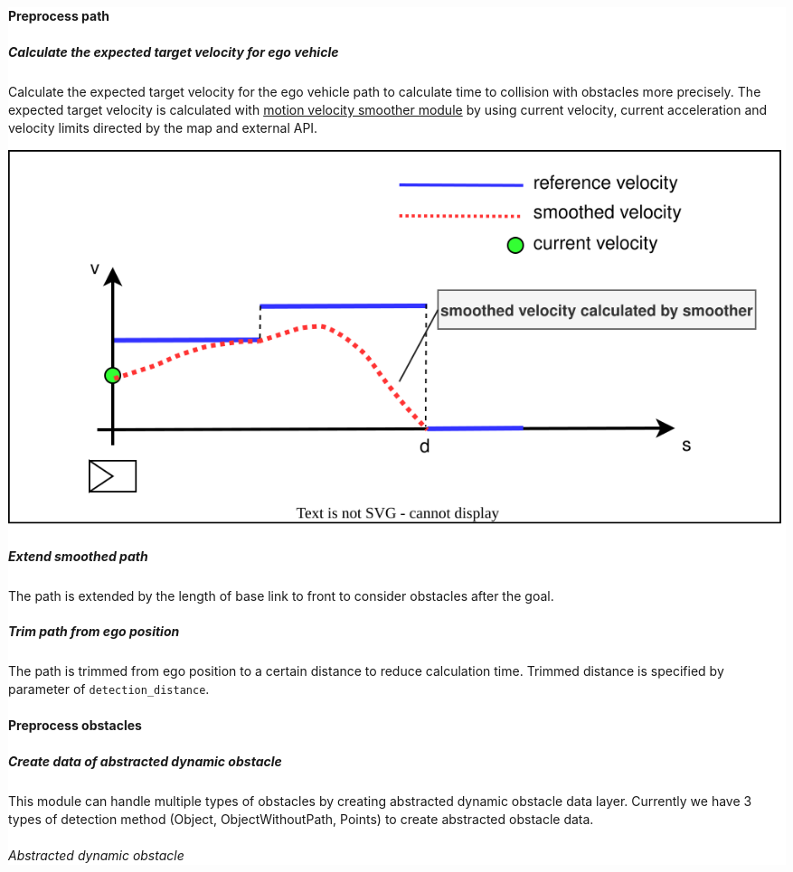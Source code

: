 ```plantuml
```

#### Preprocess path

##### Calculate the expected target velocity for ego vehicle

Calculate the expected target velocity for the ego vehicle path to calculate time to collision with obstacles more precisely.
The expected target velocity is calculated with [motion velocity smoother module](https://github.com/autowarefoundation/autoware.universe/tree/main/planning/motion_velocity_smoother) by using current velocity, current acceleration and velocity limits directed by the map and external API.

![brief](./docs/dynamic_obstacle_stop/calculate_smoothed_path.svg)

##### Extend smoothed path

The path is extended by the length of base link to front to consider obstacles after the goal.

##### Trim path from ego position

The path is trimmed from ego position to a certain distance to reduce calculation time.
Trimmed distance is specified by parameter of `detection_distance`.

#### Preprocess obstacles

##### Create data of abstracted dynamic obstacle

This module can handle multiple types of obstacles by creating abstracted dynamic obstacle data layer. Currently we have 3 types of detection method (Object, ObjectWithoutPath, Points) to create abstracted obstacle data.

###### Abstracted dynamic obstacle
